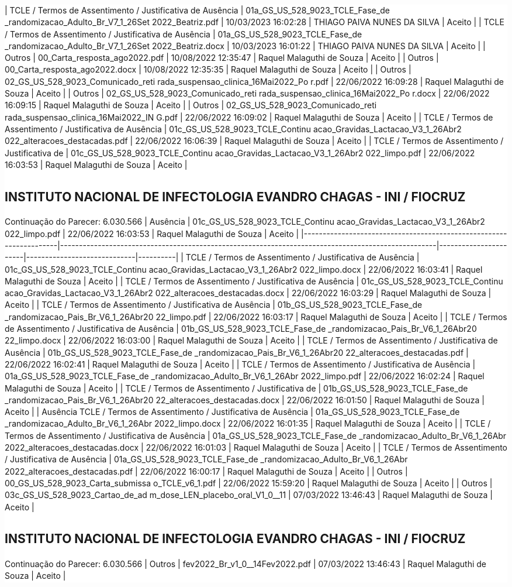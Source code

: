 | TCLE / Termos de Assentimento / Justificativa de Ausência | 01a_GS_US_528_9023_TCLE_Fase_de _randomizacao_Adulto_Br_V7_1_26Set 2022_Beatriz.pdf                    | 10/03/2023 16:02:28   | THIAGO PAIVA NUNES DA SILVA   | Aceito   |
| TCLE / Termos de Assentimento / Justificativa de Ausência | 01a_GS_US_528_9023_TCLE_Fase_de _randomizacao_Adulto_Br_V7_1_26Set 2022_Beatriz.docx                   | 10/03/2023 16:01:22   | THIAGO PAIVA NUNES DA SILVA   | Aceito   |
| Outros                                                    | 00_Carta_resposta_ago2022.pdf                                                                          | 10/08/2022 12:35:47   | Raquel Malaguthi de Souza     | Aceito   |
| Outros                                                    | 00_Carta_resposta_ago2022.docx                                                                         | 10/08/2022 12:35:35   | Raquel Malaguthi de Souza     | Aceito   |
| Outros                                                    | 02_GS_US_528_9023_Comunicado_reti rada_suspensao_clinica_16Mai2022_Po r.pdf                            | 22/06/2022 16:09:28   | Raquel Malaguthi de Souza     | Aceito   |
| Outros                                                    | 02_GS_US_528_9023_Comunicado_reti rada_suspensao_clinica_16Mai2022_Po r.docx                           | 22/06/2022 16:09:15   | Raquel Malaguthi de Souza     | Aceito   |
| Outros                                                    | 02_GS_US_528_9023_Comunicado_reti rada_suspensao_clinica_16Mai2022_IN G.pdf                            | 22/06/2022 16:09:02   | Raquel Malaguthi de Souza     | Aceito   |
| TCLE / Termos de Assentimento / Justificativa de Ausência | 01c_GS_US_528_9023_TCLE_Continu acao_Gravidas_Lactacao_V3_1_26Abr2 022_alteracoes_destacadas.pdf       | 22/06/2022 16:06:39   | Raquel Malaguthi de Souza     | Aceito   |
| TCLE / Termos de Assentimento / Justificativa de          | 01c_GS_US_528_9023_TCLE_Continu acao_Gravidas_Lactacao_V3_1_26Abr2 022_limpo.pdf                       | 22/06/2022 16:03:53   | Raquel Malaguthi de Souza     | Aceito   |
## INSTITUTO NACIONAL DE INFECTOLOGIA EVANDRO CHAGAS - INI / FIOCRUZ

Continuação do Parecer: 6.030.566
| Ausência                                                           | 01c_GS_US_528_9023_TCLE_Continu acao_Gravidas_Lactacao_V3_1_26Abr2 022_limpo.pdf                   | 22/06/2022 16:03:53   | Raquel Malaguthi de Souza   | Aceito   |
|--------------------------------------------------------------------|----------------------------------------------------------------------------------------------------|-----------------------|-----------------------------|----------|
| TCLE / Termos de Assentimento / Justificativa de Ausência          | 01c_GS_US_528_9023_TCLE_Continu acao_Gravidas_Lactacao_V3_1_26Abr2 022_limpo.docx                  | 22/06/2022 16:03:41   | Raquel Malaguthi de Souza   | Aceito   |
| TCLE / Termos de Assentimento / Justificativa de Ausência          | 01c_GS_US_528_9023_TCLE_Continu acao_Gravidas_Lactacao_V3_1_26Abr2 022_alteracoes_destacadas.docx  | 22/06/2022 16:03:29   | Raquel Malaguthi de Souza   | Aceito   |
| TCLE / Termos de Assentimento / Justificativa de Ausência          | 01b_GS_US_528_9023_TCLE_Fase_de _randomizacao_Pais_Br_V6_1_26Abr20 22_limpo.pdf                    | 22/06/2022 16:03:17   | Raquel Malaguthi de Souza   | Aceito   |
| TCLE / Termos de Assentimento / Justificativa de Ausência          | 01b_GS_US_528_9023_TCLE_Fase_de _randomizacao_Pais_Br_V6_1_26Abr20 22_limpo.docx                   | 22/06/2022 16:03:00   | Raquel Malaguthi de Souza   | Aceito   |
| TCLE / Termos de Assentimento / Justificativa de Ausência          | 01b_GS_US_528_9023_TCLE_Fase_de _randomizacao_Pais_Br_V6_1_26Abr20 22_alteracoes_destacadas.pdf    | 22/06/2022 16:02:41   | Raquel Malaguthi de Souza   | Aceito   |
| TCLE / Termos de Assentimento / Justificativa de Ausência          | 01a_GS_US_528_9023_TCLE_Fase_de _randomizacao_Adulto_Br_V6_1_26Abr 2022_limpo.pdf                  | 22/06/2022 16:02:24   | Raquel Malaguthi de Souza   | Aceito   |
| TCLE / Termos de Assentimento / Justificativa de                   | 01b_GS_US_528_9023_TCLE_Fase_de _randomizacao_Pais_Br_V6_1_26Abr20 22_alteracoes_destacadas.docx   | 22/06/2022 16:01:50   | Raquel Malaguthi de Souza   | Aceito   |
| Ausência TCLE / Termos de Assentimento / Justificativa de Ausência | 01a_GS_US_528_9023_TCLE_Fase_de _randomizacao_Adulto_Br_V6_1_26Abr 2022_limpo.docx                 | 22/06/2022 16:01:35   | Raquel Malaguthi de Souza   | Aceito   |
| TCLE / Termos de Assentimento / Justificativa de Ausência          | 01a_GS_US_528_9023_TCLE_Fase_de _randomizacao_Adulto_Br_V6_1_26Abr 2022_alteracoes_destacadas.docx | 22/06/2022 16:01:03   | Raquel Malaguthi de Souza   | Aceito   |
| TCLE / Termos de Assentimento / Justificativa de Ausência          | 01a_GS_US_528_9023_TCLE_Fase_de _randomizacao_Adulto_Br_V6_1_26Abr 2022_alteracoes_destacadas.pdf  | 22/06/2022 16:00:17   | Raquel Malaguthi de Souza   | Aceito   |
| Outros                                                             | 00_GS_US_528_9023_Carta_submissa o_TCLE_v6_1.pdf                                                   | 22/06/2022 15:59:20   | Raquel Malaguthi de Souza   | Aceito   |
| Outros                                                             | 03c_GS_US_528_9023_Cartao_de_ad m_dose_LEN_placebo_oral_V1_0__11                                   | 07/03/2022 13:46:43   | Raquel Malaguthi de Souza   | Aceito   |
## INSTITUTO NACIONAL DE INFECTOLOGIA EVANDRO CHAGAS - INI / FIOCRUZ

Continuação do Parecer: 6.030.566
| Outros                                                    | fev2022_Br_v1_0__14Fev2022.pdf                                                                                | 07/03/2022 13:46:43   | Raquel Malaguthi de Souza   | Aceito   |